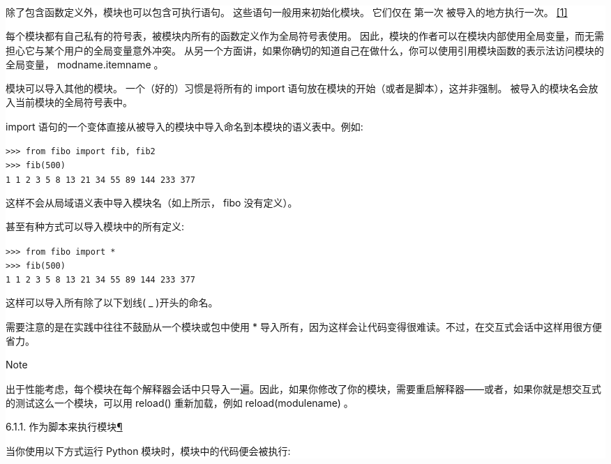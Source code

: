 除了包含函数定义外，模块也可以包含可执行语句。 这些语句一般用来初始化模块。 它们仅在 第一次 被导入的地方执行一次。 [<span id="id3" ></span>[1]](#id13)


每个模块都有自己私有的符号表，被模块内所有的函数定义作为全局符号表使用。 因此，模块的作者可以在模块内部使用全局变量，而无需担心它与某个用户的全局变量意外冲突。 从另一个方面讲，如果你确切的知道自己在做什么，你可以使用引用模块函数的表示法访问模块的全局变量， modname.itemname 。


模块可以导入其他的模块。 一个（好的）习惯是将所有的 import 语句放在模块的开始（或者是脚本），这并非强制。 被导入的模块名会放入当前模块的全局符号表中。


import 语句的一个变体直接从被导入的模块中导入命名到本模块的语义表中。例如:




```
>>> from fibo import fib, fib2
>>> fib(500)
1 1 2 3 5 8 13 21 34 55 89 144 233 377

```






这样不会从局域语义表中导入模块名（如上所示， fibo 没有定义）。


甚至有种方式可以导入模块中的所有定义:




```
>>> from fibo import *
>>> fib(500)
1 1 2 3 5 8 13 21 34 55 89 144 233 377

```






这样可以导入所有除了以下划线( _ )开头的命名。


需要注意的是在实践中往往不鼓励从一个模块或包中使用 * 导入所有，因为这样会让代码变得很难读。不过，在交互式会话中这样用很方便省力。



Note


出于性能考虑，每个模块在每个解释器会话中只导入一遍。因此，如果你修改了你的模块，需要重启解释器——或者，如果你就是想交互式的测试这么一个模块，可以用 reload() 重新加载，例如 reload(modulename) 。





<span id="tut-modulesasscripts" ></span>
6.1.1. 作为脚本来执行模块[¶](#tut-modulesasscripts)

当你使用以下方式运行 Python 模块时，模块中的代码便会被执行:




